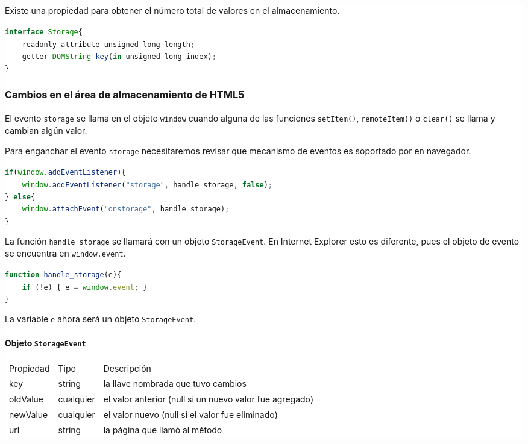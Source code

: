 Existe una propiedad para obtener el número total de valores en el almacenamiento.

```js
interface Storage{
	readonly attribute unsigned long length;
	getter DOMString key(in unsigned long index);
}
```

### Cambios en el área de almacenamiento de HTML5

El evento `storage` se llama en el objeto `window` cuando alguna de las funciones `setItem()`, `remoteItem()` o `clear()` se llama y cambian algún valor.

Para enganchar el evento `storage` necesitaremos revisar que mecanismo de eventos es soportado por en navegador.

```js
if(window.addEventListener){
	window.addEventListener("storage", handle_storage, false);
} else{
	window.attachEvent("onstorage", handle_storage);
}
```
La función `handle_storage` se llamará con un objeto `StorageEvent`. En Internet Explorer esto es diferente, pues el objeto de evento se encuentra en `window.event`.

```js
function handle_storage(e){
	if (!e) { e = window.event; }
}
```

La variable `e` ahora será un objeto `StorageEvent`.

#### Objeto `StorageEvent`

<table>
	<tr>
		<td>Propiedad</td>
		<td>Tipo</td>
		<td>Descripción</td>
	</tr>
	<tr>
		<td>key</td>
		<td>string</td>
		<td>la llave nombrada que tuvo cambios</td>
	</tr>
	<tr>
		<td>oldValue</td>
		<td>cualquier</td>
		<td>el valor anterior (null si un nuevo valor fue agregado)</td>
	</tr>
	<tr>
		<td>newValue</td>
		<td>cualquier</td>
		<td>el valor nuevo (null si el valor fue eliminado)</td>
	</tr>
	<tr>
		<td>url</td>
		<td>string</td>
		<td>la página que llamó al método</td>
	</tr>
</table>
